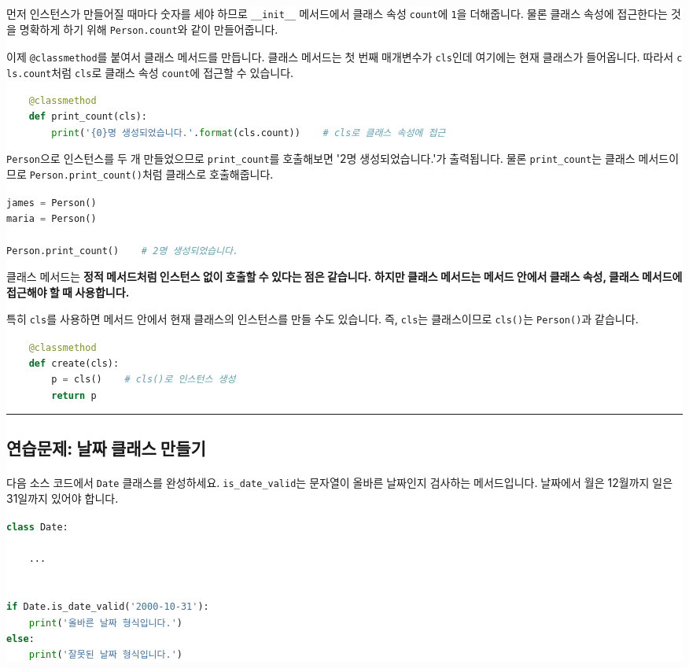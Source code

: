 먼저 인스턴스가 만들어질 때마다 숫자를 세야 하므로 `__init__` 메서드에서 클래스 속성 `count`에 `1`을 더해줍니다. 
물론 클래스 속성에 접근한다는 것을 명확하게 하기 위해 `Person.count`와 같이 만들어줍니다.



이제 `@classmethod`를 붙여서 클래스 메서드를 만듭니다. 클래스 메서드는 첫 번째 매개변수가 `cls`인데 여기에는 현재 클래스가 들어옵니다. 따라서 `cls.count`처럼 `cls`로 클래스 속성 `count`에 접근할 수 있습니다.

```python
    @classmethod
    def print_count(cls):
        print('{0}명 생성되었습니다.'.format(cls.count))    # cls로 클래스 속성에 접근
```



`Person`으로 인스턴스를 두 개 만들었으므로 `print_count`를 호출해보면 '2명 생성되었습니다.'가 출력됩니다.
 물론 `print_count`는 클래스 메서드이므로 `Person.print_count()`처럼 클래스로 호출해줍니다.

```python
james = Person()
maria = Person()
 
Person.print_count()    # 2명 생성되었습니다.
```



클래스 메서드는 **정적 메서드처럼 인스턴스 없이 호출할 수 있다는 점은 같습니다.** 
**하지만 클래스 메서드는 메서드 안에서 클래스 속성, 클래스 메서드에 접근해야 할 때 사용합니다.**

특히 `cls`를 사용하면 메서드 안에서 현재 클래스의 인스턴스를 만들 수도 있습니다. 
즉, `cls`는 클래스이므로 `cls()`는 `Person()`과 같습니다.

```python
    @classmethod
    def create(cls):
        p = cls()    # cls()로 인스턴스 생성
        return p
```



---



## 연습문제: 날짜 클래스 만들기

다음 소스 코드에서 `Date` 클래스를 완성하세요. 
`is_date_valid`는 문자열이 올바른 날짜인지 검사하는 메서드입니다. 날짜에서 월은 12월까지 일은 31일까지 있어야 합니다.

```python
class Date:
                                                                
    ...
                                                                
 
if Date.is_date_valid('2000-10-31'):
    print('올바른 날짜 형식입니다.')
else:
    print('잘못된 날짜 형식입니다.')
```

